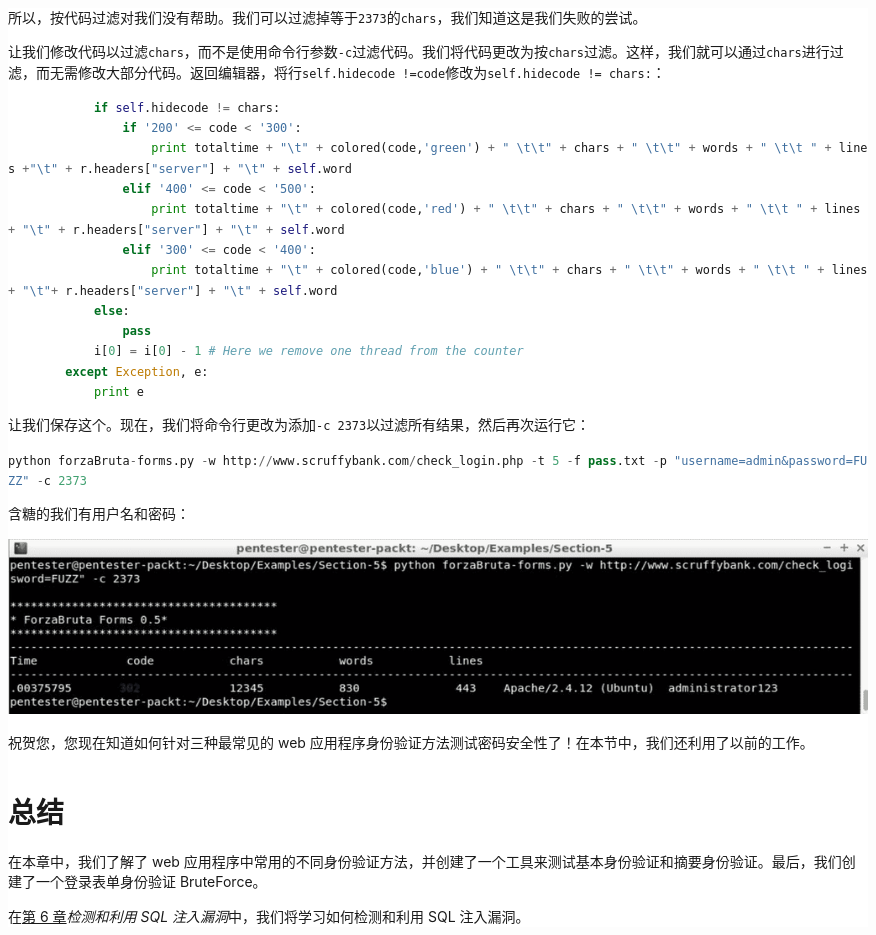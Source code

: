 所以，按代码过滤对我们没有帮助。我们可以过滤掉等于`2373`的`chars`，我们知道这是我们失败的尝试。

让我们修改代码以过滤`chars`，而不是使用命令行参数`-c`过滤代码。我们将代码更改为按`chars`过滤。这样，我们就可以通过`chars`进行过滤，而无需修改大部分代码。返回编辑器，将行`self.hidecode !=code`修改为`self.hidecode != chars:`：

```py
            if self.hidecode != chars:
                if '200' <= code < '300':
                    print totaltime + "\t" + colored(code,'green') + " \t\t" + chars + " \t\t" + words + " \t\t " + lines +"\t" + r.headers["server"] + "\t" + self.word
                elif '400' <= code < '500':
                    print totaltime + "\t" + colored(code,'red') + " \t\t" + chars + " \t\t" + words + " \t\t " + lines + "\t" + r.headers["server"] + "\t" + self.word
                elif '300' <= code < '400':
                    print totaltime + "\t" + colored(code,'blue') + " \t\t" + chars + " \t\t" + words + " \t\t " + lines + "\t"+ r.headers["server"] + "\t" + self.word
            else:
                pass
            i[0] = i[0] - 1 # Here we remove one thread from the counter
        except Exception, e:
            print e
```

让我们保存这个。现在，我们将命令行更改为添加`-c 2373`以过滤所有结果，然后再次运行它：

```py
python forzaBruta-forms.py -w http://www.scruffybank.com/check_login.php -t 5 -f pass.txt -p "username=admin&password=FUZZ" -c 2373
```

含糖的我们有用户名和密码：

![](img/00063.jpeg)

祝贺您，您现在知道如何针对三种最常见的 web 应用程序身份验证方法测试密码安全性了！在本节中，我们还利用了以前的工作。

# 总结

在本章中，我们了解了 web 应用程序中常用的不同身份验证方法，并创建了一个工具来测试基本身份验证和摘要身份验证。最后，我们创建了一个登录表单身份验证 BruteForce。

在[第 6 章](6.html#22O7C0-5a228e2885234f4ba832bb786a6d0c80)*检测和利用 SQL 注入漏洞*中，我们将学习如何检测和利用 SQL 注入漏洞。